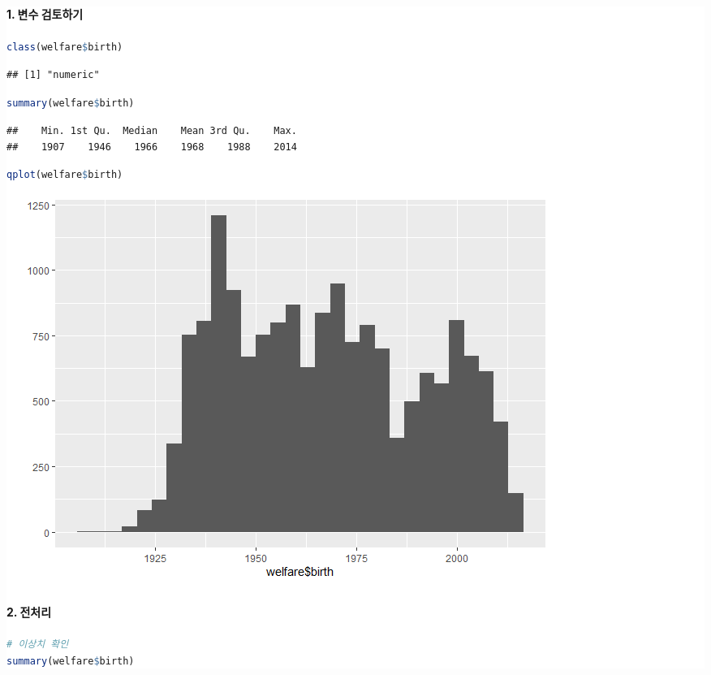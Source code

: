 #### 1\. 변수 검토하기

``` r
class(welfare$birth)
```

    ## [1] "numeric"

``` r
summary(welfare$birth)
```

    ##    Min. 1st Qu.  Median    Mean 3rd Qu.    Max. 
    ##    1907    1946    1966    1968    1988    2014

``` r
qplot(welfare$birth)
```

![](Doit_part09_files/figure-gfm/unnamed-chunk-14-1.png)

#### 2\. 전처리

``` r
# 이상치 확인
summary(welfare$birth)
```
